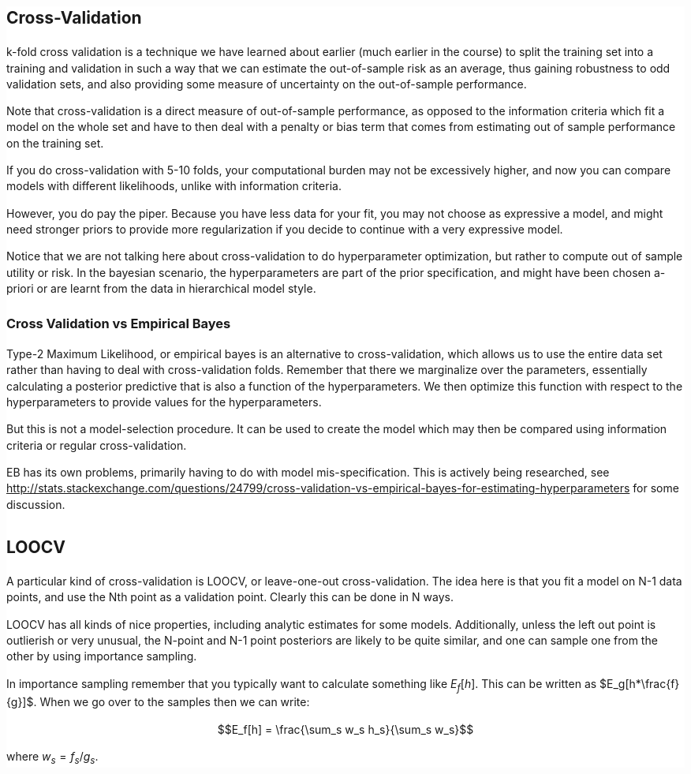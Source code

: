 
## Cross-Validation

k-fold cross validation is a technique we have learned about earlier (much earlier in the course) to split the training set into a training and validation in such a way that we can estimate the out-of-sample risk as an average, thus gaining robustness to odd validation sets, and also providing some measure of uncertainty on the out-of-sample performance.

Note that cross-validation is a direct measure of out-of-sample performance, as opposed to the information criteria which fit a model on the whole set and have to then deal with a penalty or bias term that comes from estimating out of sample performance on the training set.

If you do cross-validation with 5-10 folds, your computational burden may not be excessively higher, and now you can compare models with different likelihoods, unlike with information criteria.

However, you do pay the piper. Because you have less data for your fit, you may not choose as expressive a model, and might need stronger priors to provide more regularization if you decide to continue with a very expressive model.

Notice that we are not talking here about cross-validation to do hyperparameter optimization, but rather to compute out of sample utility or risk. In the bayesian scenario, the hyperparameters are part of the prior specification, and might have been chosen a-priori or are learnt from the data in hierarchical model style.

### Cross Validation vs Empirical Bayes

Type-2 Maximum Likelihood, or empirical bayes is an alternative to cross-validation, which allows us to use the entire data set rather than having to deal with cross-validation folds. Remember that there we marginalize over the parameters, essentially calculating a posterior predictive that is also a function of the hyperparameters. We then optimize this function with respect to the hyperparameters to provide values for the hyperparameters. 

But this is not a model-selection procedure. It can be used to create the model which may then be compared using information criteria or regular cross-validation.

EB has its own problems, primarily having to do with model mis-specification. This is actively being researched, see http://stats.stackexchange.com/questions/24799/cross-validation-vs-empirical-bayes-for-estimating-hyperparameters for some discussion.

## LOOCV

A particular kind of cross-validation is LOOCV, or leave-one-out cross-validation. The idea here is that you fit a model on N-1 data points, and use the Nth point as a validation point. Clearly this can be done in N ways.

LOOCV has all kinds of nice properties, including analytic estimates for some models. Additionally, unless the left out point is outlierish or very unusual, the N-point and N-1 point posteriors are likely to be quite similar, and one can sample one from the other by using importance sampling.

In importance sampling remember that you typically want to calculate something like $E_f[h]$. This can be written as $E_g[h*\frac{f}{g}]$. When we go over to the samples then we can write:

$$E_f[h] = \frac{\sum_s w_s h_s}{\sum_s w_s}$$

where $w_s = f_s/g_s$.
